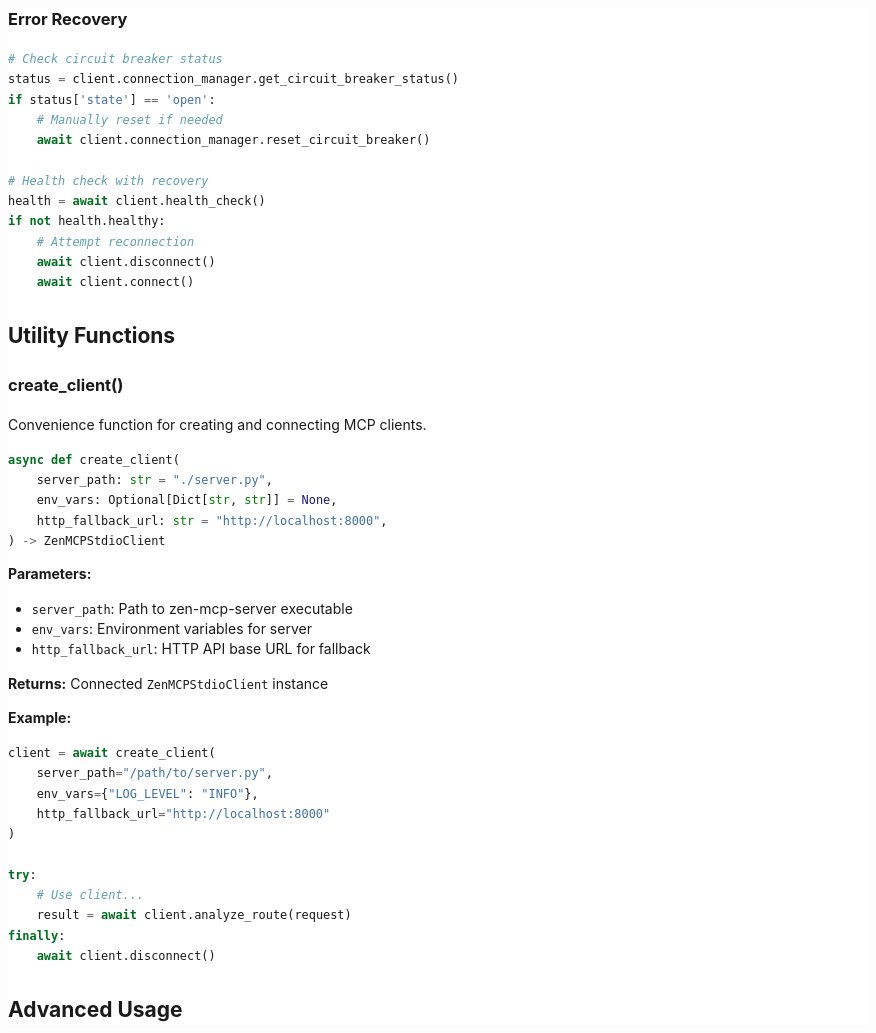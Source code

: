 ### Error Recovery

```python
# Check circuit breaker status
status = client.connection_manager.get_circuit_breaker_status()
if status['state'] == 'open':
    # Manually reset if needed
    await client.connection_manager.reset_circuit_breaker()

# Health check with recovery
health = await client.health_check()
if not health.healthy:
    # Attempt reconnection
    await client.disconnect()
    await client.connect()
```

## Utility Functions

### create_client()

Convenience function for creating and connecting MCP clients.

```python
async def create_client(
    server_path: str = "./server.py",
    env_vars: Optional[Dict[str, str]] = None,
    http_fallback_url: str = "http://localhost:8000",
) -> ZenMCPStdioClient
```

**Parameters:**
- `server_path`: Path to zen-mcp-server executable
- `env_vars`: Environment variables for server
- `http_fallback_url`: HTTP API base URL for fallback

**Returns:** Connected `ZenMCPStdioClient` instance

**Example:**
```python
client = await create_client(
    server_path="/path/to/server.py",
    env_vars={"LOG_LEVEL": "INFO"},
    http_fallback_url="http://localhost:8000"
)

try:
    # Use client...
    result = await client.analyze_route(request)
finally:
    await client.disconnect()
```

## Advanced Usage
